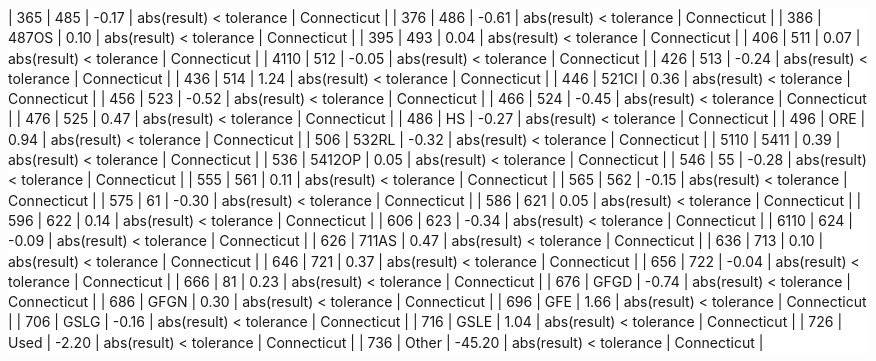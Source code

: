 | 365  | 485       |         -0.17 | abs(result) \< tolerance | Connecticut          |
| 376  | 486       |         -0.61 | abs(result) \< tolerance | Connecticut          |
| 386  | 487OS     |          0.10 | abs(result) \< tolerance | Connecticut          |
| 395  | 493       |          0.04 | abs(result) \< tolerance | Connecticut          |
| 406  | 511       |          0.07 | abs(result) \< tolerance | Connecticut          |
| 4110 | 512       |         -0.05 | abs(result) \< tolerance | Connecticut          |
| 426  | 513       |         -0.24 | abs(result) \< tolerance | Connecticut          |
| 436  | 514       |          1.24 | abs(result) \< tolerance | Connecticut          |
| 446  | 521CI     |          0.36 | abs(result) \< tolerance | Connecticut          |
| 456  | 523       |         -0.52 | abs(result) \< tolerance | Connecticut          |
| 466  | 524       |         -0.45 | abs(result) \< tolerance | Connecticut          |
| 476  | 525       |          0.47 | abs(result) \< tolerance | Connecticut          |
| 486  | HS        |         -0.27 | abs(result) \< tolerance | Connecticut          |
| 496  | ORE       |          0.94 | abs(result) \< tolerance | Connecticut          |
| 506  | 532RL     |         -0.32 | abs(result) \< tolerance | Connecticut          |
| 5110 | 5411      |          0.39 | abs(result) \< tolerance | Connecticut          |
| 536  | 5412OP    |          0.05 | abs(result) \< tolerance | Connecticut          |
| 546  | 55        |         -0.28 | abs(result) \< tolerance | Connecticut          |
| 555  | 561       |          0.11 | abs(result) \< tolerance | Connecticut          |
| 565  | 562       |         -0.15 | abs(result) \< tolerance | Connecticut          |
| 575  | 61        |         -0.30 | abs(result) \< tolerance | Connecticut          |
| 586  | 621       |          0.05 | abs(result) \< tolerance | Connecticut          |
| 596  | 622       |          0.14 | abs(result) \< tolerance | Connecticut          |
| 606  | 623       |         -0.34 | abs(result) \< tolerance | Connecticut          |
| 6110 | 624       |         -0.09 | abs(result) \< tolerance | Connecticut          |
| 626  | 711AS     |          0.47 | abs(result) \< tolerance | Connecticut          |
| 636  | 713       |          0.10 | abs(result) \< tolerance | Connecticut          |
| 646  | 721       |          0.37 | abs(result) \< tolerance | Connecticut          |
| 656  | 722       |         -0.04 | abs(result) \< tolerance | Connecticut          |
| 666  | 81        |          0.23 | abs(result) \< tolerance | Connecticut          |
| 676  | GFGD      |         -0.74 | abs(result) \< tolerance | Connecticut          |
| 686  | GFGN      |          0.30 | abs(result) \< tolerance | Connecticut          |
| 696  | GFE       |          1.66 | abs(result) \< tolerance | Connecticut          |
| 706  | GSLG      |         -0.16 | abs(result) \< tolerance | Connecticut          |
| 716  | GSLE      |          1.04 | abs(result) \< tolerance | Connecticut          |
| 726  | Used      |         -2.20 | abs(result) \< tolerance | Connecticut          |
| 736  | Other     |        -45.20 | abs(result) \< tolerance | Connecticut          |